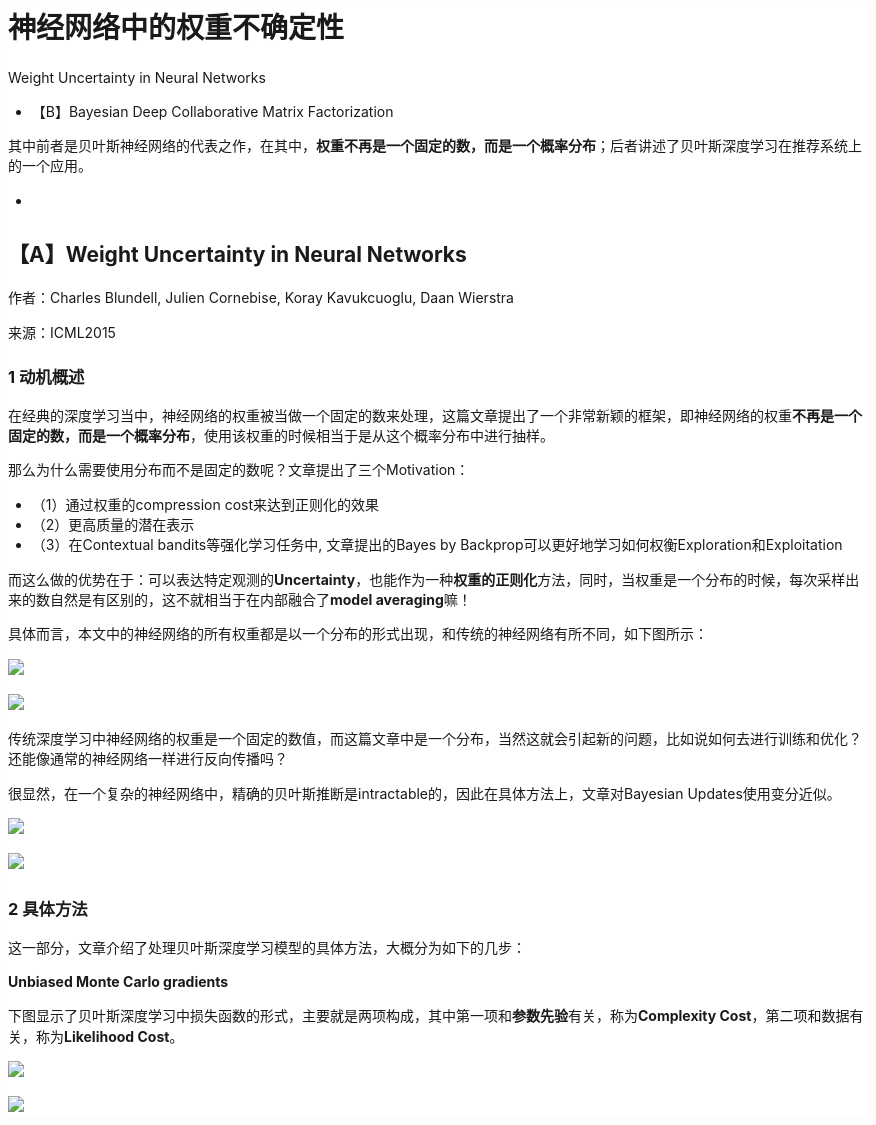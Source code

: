 # 神经网络中的权重不确定性

Weight Uncertainty in Neural Networks
- 【B】Bayesian Deep Collaborative Matrix Factorization

其中前者是贝叶斯神经网络的代表之作，在其中，**权重不再是一个固定的数，而是一个概率分布**；后者讲述了贝叶斯深度学习在推荐系统上的一个应用。

-

## **【A】Weight Uncertainty in Neural Networks**

作者：Charles Blundell, Julien Cornebise, Koray Kavukcuoglu, Daan Wierstra

来源：ICML2015

### **1 动机概述**

在经典的深度学习当中，神经网络的权重被当做一个固定的数来处理，这篇文章提出了一个非常新颖的框架，即神经网络的权重**不再是一个固定的数，而是一个概率分布**，使用该权重的时候相当于是从这个概率分布中进行抽样。

那么为什么需要使用分布而不是固定的数呢？文章提出了三个Motivation：

- （1）通过权重的compression cost来达到正则化的效果
- （2）更高质量的潜在表示
- （3）在Contextual bandits等强化学习任务中, 文章提出的Bayes by Backprop可以更好地学习如何权衡Exploration和Exploitation

而这么做的优势在于：可以表达特定观测的**Uncertainty**，也能作为一种**权重的正则化**方法，同时，当权重是一个分布的时候，每次采样出来的数自然是有区别的，这不就相当于在内部融合了**model averaging**嘛！

具体而言，本文中的神经网络的所有权重都是以一个分布的形式出现，和传统的神经网络有所不同，如下图所示：

![](https://pic4.zhimg.com/v2-368983796804ad6089786566f7ffa13b_b.jpg)

![](https://pic4.zhimg.com/80/v2-368983796804ad6089786566f7ffa13b_720w.jpg)

传统深度学习中神经网络的权重是一个固定的数值，而这篇文章中是一个分布，当然这就会引起新的问题，比如说如何去进行训练和优化？还能像通常的神经网络一样进行反向传播吗？

很显然，在一个复杂的神经网络中，精确的贝叶斯推断是intractable的，因此在具体方法上，文章对Bayesian Updates使用变分近似。

![](https://pic2.zhimg.com/v2-5794439d7a42ebd44131a29bb051abc5_b.jpg)

![](https://pic2.zhimg.com/80/v2-5794439d7a42ebd44131a29bb051abc5_720w.jpg)

### **2 具体方法**

这一部分，文章介绍了处理贝叶斯深度学习模型的具体方法，大概分为如下的几步：

**Unbiased Monte Carlo gradients**

下图显示了贝叶斯深度学习中损失函数的形式，主要就是两项构成，其中第一项和**参数先验**有关，称为**Complexity Cost**，第二项和数据有关，称为**Likelihood Cost**。

![](https://pic2.zhimg.com/v2-6d2838268f2a68fe932e7a699aa2ce35_b.jpg)

![](https://pic2.zhimg.com/80/v2-6d2838268f2a68fe932e7a699aa2ce35_720w.jpg)
